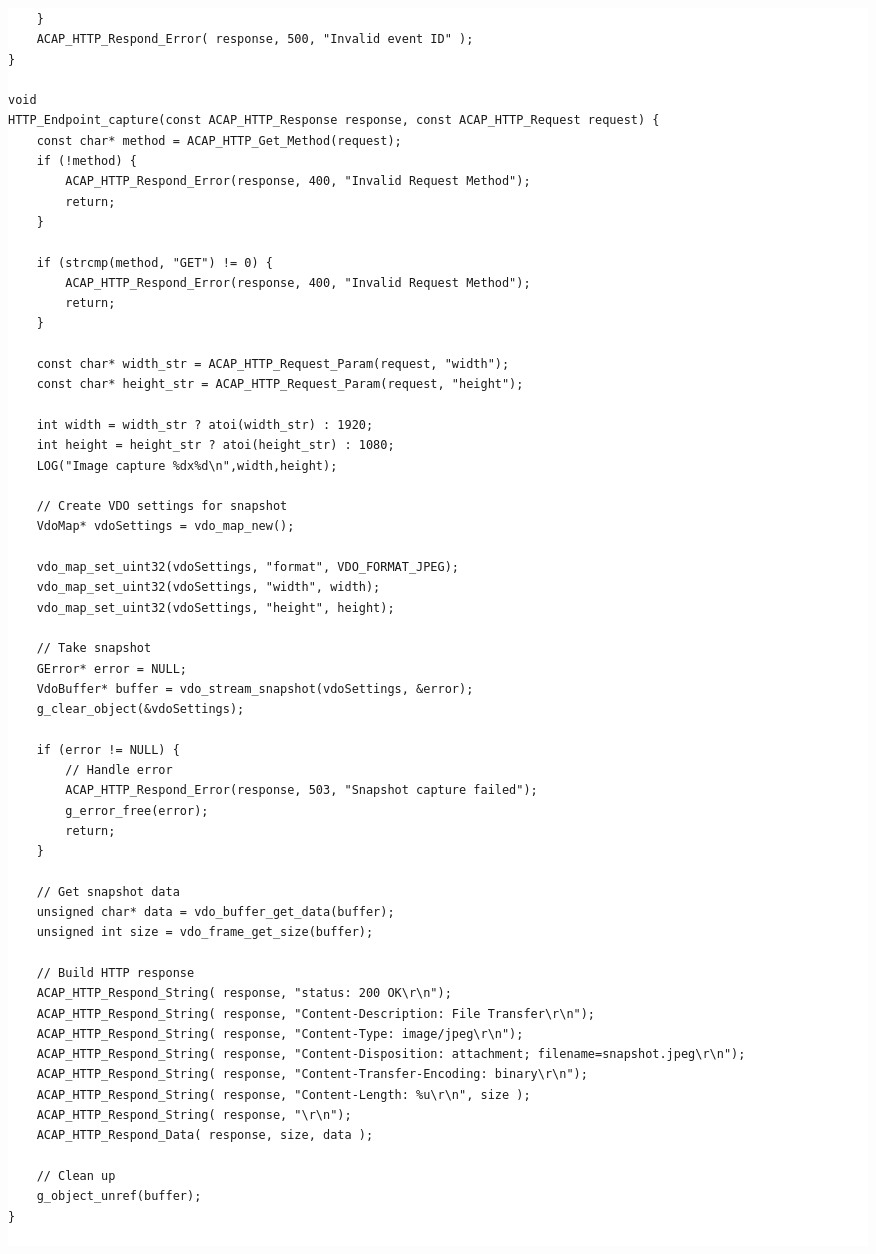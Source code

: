 ```
	}
	ACAP_HTTP_Respond_Error( response, 500, "Invalid event ID" );
}

void
HTTP_Endpoint_capture(const ACAP_HTTP_Response response, const ACAP_HTTP_Request request) {
    const char* method = ACAP_HTTP_Get_Method(request);
    if (!method) {
        ACAP_HTTP_Respond_Error(response, 400, "Invalid Request Method");
        return;
    }

    if (strcmp(method, "GET") != 0) {
        ACAP_HTTP_Respond_Error(response, 400, "Invalid Request Method");
		return;
	}

    const char* width_str = ACAP_HTTP_Request_Param(request, "width");
    const char* height_str = ACAP_HTTP_Request_Param(request, "height");
	
    int width = width_str ? atoi(width_str) : 1920;
    int height = height_str ? atoi(height_str) : 1080;
	LOG("Image capture %dx%d\n",width,height);

    // Create VDO settings for snapshot
    VdoMap* vdoSettings = vdo_map_new();

    vdo_map_set_uint32(vdoSettings, "format", VDO_FORMAT_JPEG);
    vdo_map_set_uint32(vdoSettings, "width", width);
    vdo_map_set_uint32(vdoSettings, "height", height);

    // Take snapshot
    GError* error = NULL;
    VdoBuffer* buffer = vdo_stream_snapshot(vdoSettings, &error);
	g_clear_object(&vdoSettings);
	
    if (error != NULL) {
        // Handle error
        ACAP_HTTP_Respond_Error(response, 503, "Snapshot capture failed");
        g_error_free(error);
        return;
    }

    // Get snapshot data
    unsigned char* data = vdo_buffer_get_data(buffer);
    unsigned int size = vdo_frame_get_size(buffer);

    // Build HTTP response
	ACAP_HTTP_Respond_String( response, "status: 200 OK\r\n");
	ACAP_HTTP_Respond_String( response, "Content-Description: File Transfer\r\n");
	ACAP_HTTP_Respond_String( response, "Content-Type: image/jpeg\r\n");
	ACAP_HTTP_Respond_String( response, "Content-Disposition: attachment; filename=snapshot.jpeg\r\n");
	ACAP_HTTP_Respond_String( response, "Content-Transfer-Encoding: binary\r\n");
	ACAP_HTTP_Respond_String( response, "Content-Length: %u\r\n", size );
	ACAP_HTTP_Respond_String( response, "\r\n");
	ACAP_HTTP_Respond_Data( response, size, data );

    // Clean up
    g_object_unref(buffer);
}


```